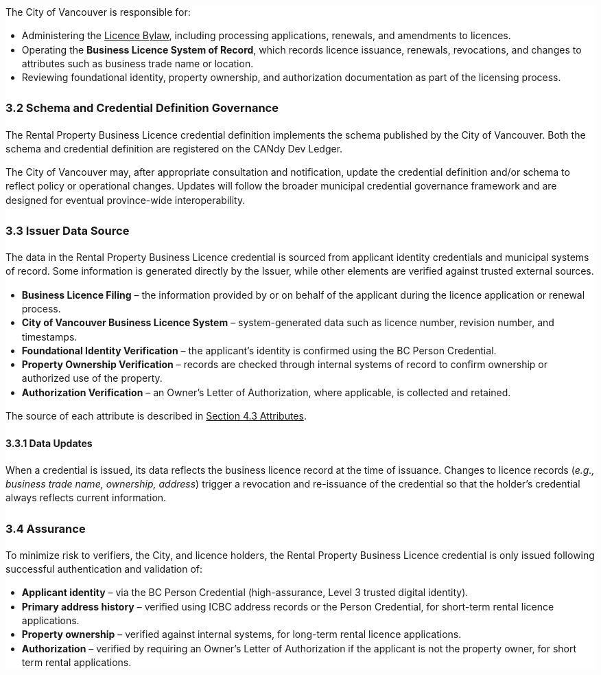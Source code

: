 The City of Vancouver is responsible for:

- Administering the <a href="https://vancouver.ca/your-government/licence-bylaw.aspx">Licence Bylaw</a>, including processing applications, renewals, and amendments to licences.
- Operating the **Business Licence System of Record**, which records licence issuance, renewals, revocations, and changes to attributes such as business trade name or location.
- Reviewing foundational identity, property ownership, and authorization documentation as part of the licensing process.

### 3.2 Schema and Credential Definition Governance

The Rental Property Business Licence credential definition implements the schema published by the City of Vancouver. Both the schema and credential definition are registered on the CANdy Dev Ledger.

The City of Vancouver may, after appropriate consultation and notification, update the credential definition and/or schema to reflect policy or operational changes. Updates will follow the broader municipal credential governance framework and are designed for eventual province-wide interoperability.

### 3.3 Issuer Data Source

The data in the Rental Property Business Licence credential is sourced from applicant identity credentials and municipal systems of record. Some information is generated directly by the Issuer, while other elements are verified against trusted external sources.

- **Business Licence Filing** – the information provided by or on behalf of the applicant during the licence application or renewal process.
- **City of Vancouver Business Licence System** – system-generated data such as licence number, revision number, and timestamps.
- **Foundational Identity Verification** – the applicant’s identity is confirmed using the BC Person Credential.
- **Property Ownership Verification** – records are checked through internal systems of record to confirm ownership or authorized use of the property.
- **Authorization Verification** – an Owner’s Letter of Authorization, where applicable, is collected and retained.

The source of each attribute is described in [Section 4.3 Attributes](#43-attributes).

#### 3.3.1 Data Updates

When a credential is issued, its data reflects the business licence record at the time of issuance. Changes to licence records (*e.g., business trade name, ownership, address*) trigger a revocation and re-issuance of the credential so that the holder’s credential always reflects current information.

### 3.4 Assurance

To minimize risk to verifiers, the City, and licence holders, the Rental Property Business Licence credential is only issued following successful authentication and validation of:

- **Applicant identity** – via the BC Person Credential (high-assurance, Level 3 trusted digital identity).
- **Primary address history** – verified using ICBC address records or the Person Credential, for short-term rental licence applications.
- **Property ownership** – verified against internal systems, for long-term rental licence applications.
- **Authorization** – verified by requiring an Owner’s Letter of Authorization if the applicant is not the property owner, for short term rental applications.
